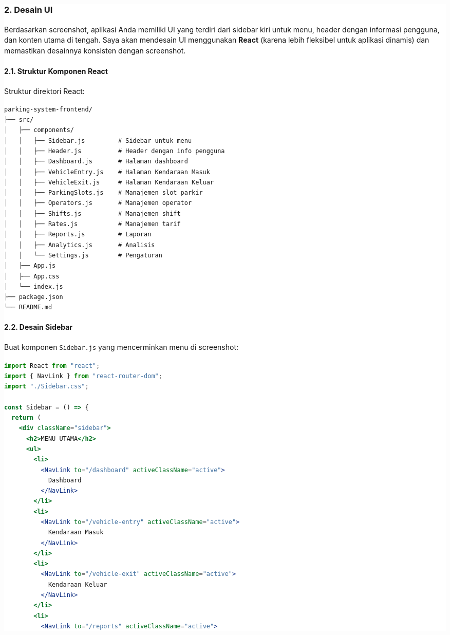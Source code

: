 
### **2. Desain UI**

Berdasarkan screenshot, aplikasi Anda memiliki UI yang terdiri dari sidebar kiri untuk menu, header dengan informasi pengguna, dan konten utama di tengah. Saya akan mendesain UI menggunakan **React** (karena lebih fleksibel untuk aplikasi dinamis) dan memastikan desainnya konsisten dengan screenshot.

#### **2.1. Struktur Komponen React**

Struktur direktori React:

```
parking-system-frontend/
├── src/
│   ├── components/
│   │   ├── Sidebar.js         # Sidebar untuk menu
│   │   ├── Header.js          # Header dengan info pengguna
│   │   ├── Dashboard.js       # Halaman dashboard
│   │   ├── VehicleEntry.js    # Halaman Kendaraan Masuk
│   │   ├── VehicleExit.js     # Halaman Kendaraan Keluar
│   │   ├── ParkingSlots.js    # Manajemen slot parkir
│   │   ├── Operators.js       # Manajemen operator
│   │   ├── Shifts.js          # Manajemen shift
│   │   ├── Rates.js           # Manajemen tarif
│   │   ├── Reports.js         # Laporan
│   │   ├── Analytics.js       # Analisis
│   │   └── Settings.js        # Pengaturan
│   ├── App.js
│   ├── App.css
│   └── index.js
├── package.json
└── README.md
```

#### **2.2. Desain Sidebar**

Buat komponen `Sidebar.js` yang mencerminkan menu di screenshot:

```jsx
import React from "react";
import { NavLink } from "react-router-dom";
import "./Sidebar.css";

const Sidebar = () => {
  return (
    <div className="sidebar">
      <h2>MENU UTAMA</h2>
      <ul>
        <li>
          <NavLink to="/dashboard" activeClassName="active">
            Dashboard
          </NavLink>
        </li>
        <li>
          <NavLink to="/vehicle-entry" activeClassName="active">
            Kendaraan Masuk
          </NavLink>
        </li>
        <li>
          <NavLink to="/vehicle-exit" activeClassName="active">
            Kendaraan Keluar
          </NavLink>
        </li>
        <li>
          <NavLink to="/reports" activeClassName="active">
```